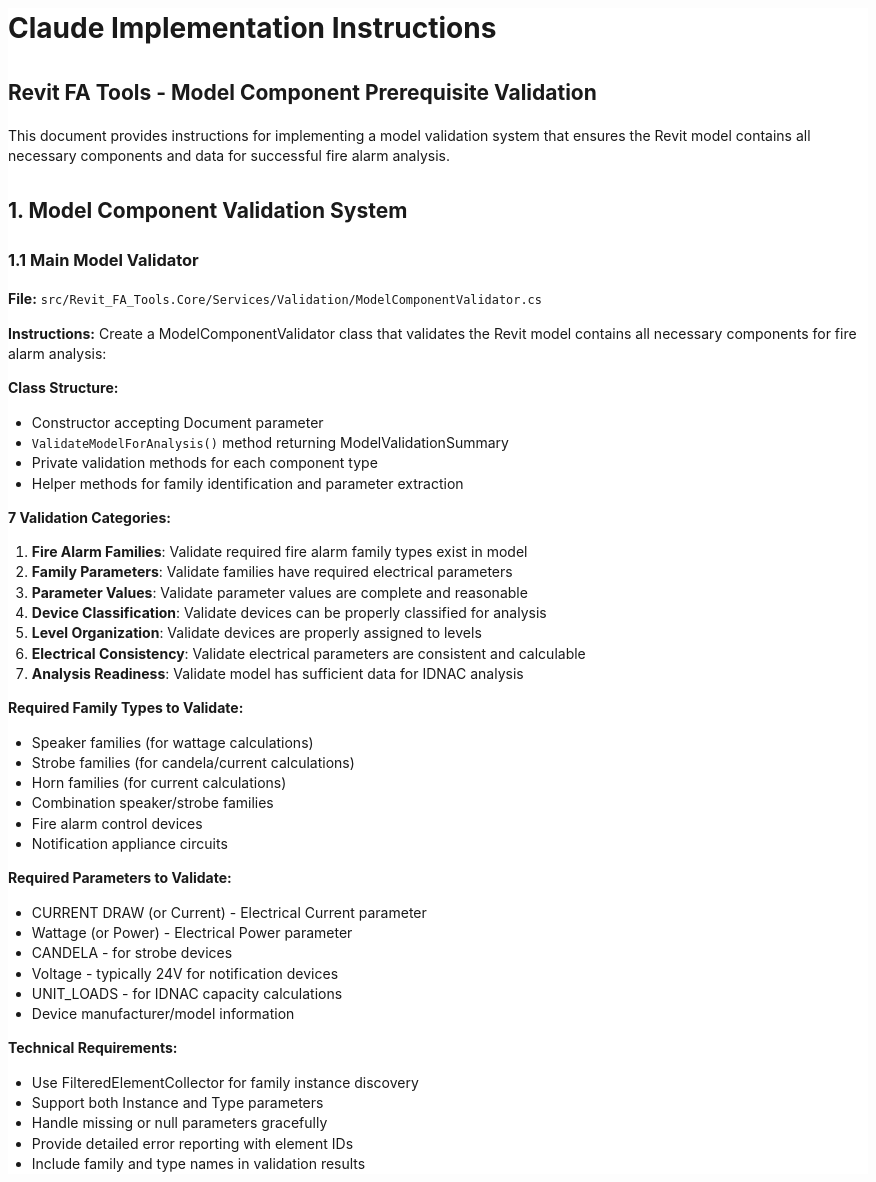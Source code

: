 # Claude Implementation Instructions
## Revit FA Tools - Model Component Prerequisite Validation

This document provides instructions for implementing a model validation system that ensures the Revit model contains all necessary components and data for successful fire alarm analysis.

## 1. Model Component Validation System

### 1.1 Main Model Validator

**File:** `src/Revit_FA_Tools.Core/Services/Validation/ModelComponentValidator.cs`

**Instructions:**
Create a ModelComponentValidator class that validates the Revit model contains all necessary components for fire alarm analysis:

**Class Structure:**
- Constructor accepting Document parameter
- `ValidateModelForAnalysis()` method returning ModelValidationSummary
- Private validation methods for each component type
- Helper methods for family identification and parameter extraction

**7 Validation Categories:**
1. **Fire Alarm Families**: Validate required fire alarm family types exist in model
2. **Family Parameters**: Validate families have required electrical parameters
3. **Parameter Values**: Validate parameter values are complete and reasonable
4. **Device Classification**: Validate devices can be properly classified for analysis
5. **Level Organization**: Validate devices are properly assigned to levels
6. **Electrical Consistency**: Validate electrical parameters are consistent and calculable
7. **Analysis Readiness**: Validate model has sufficient data for IDNAC analysis

**Required Family Types to Validate:**
- Speaker families (for wattage calculations)
- Strobe families (for candela/current calculations) 
- Horn families (for current calculations)
- Combination speaker/strobe families
- Fire alarm control devices
- Notification appliance circuits

**Required Parameters to Validate:**
- CURRENT DRAW (or Current) - Electrical Current parameter
- Wattage (or Power) - Electrical Power parameter
- CANDELA - for strobe devices
- Voltage - typically 24V for notification devices
- UNIT_LOADS - for IDNAC capacity calculations
- Device manufacturer/model information

**Technical Requirements:**
- Use FilteredElementCollector for family instance discovery
- Support both Instance and Type parameters
- Handle missing or null parameters gracefully
- Provide detailed error reporting with element IDs
- Include family and type names in validation results
